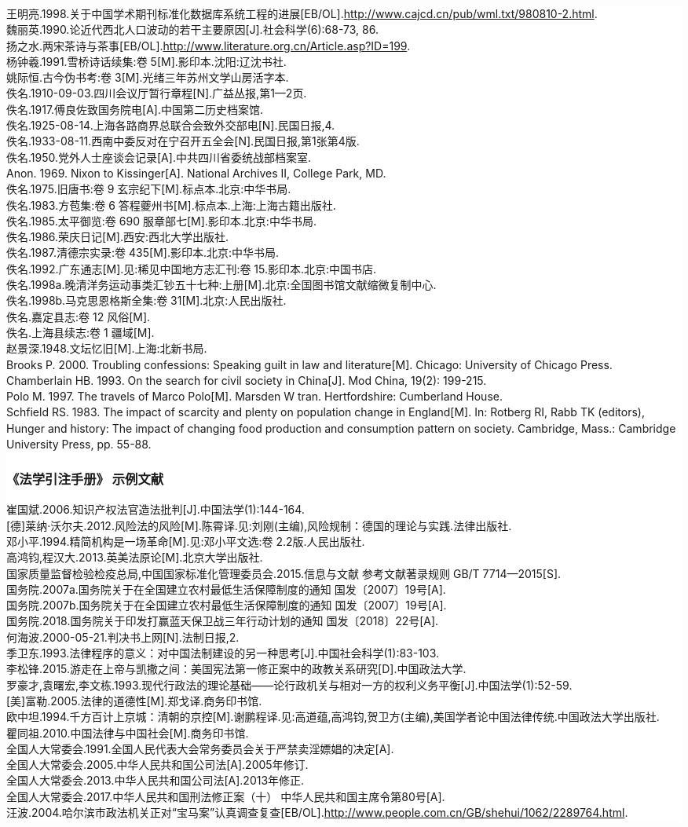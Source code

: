   <div class="csl-entry">王明亮.1998.关于中国学术期刊标准化数据库系统工程的进展[EB/OL].<a href="http://www.cajcd.cn/pub/wml.txt/980810-2.html">http://www.cajcd.cn/pub/wml.txt/980810-2.html</a>.</div>
  <div class="csl-entry">魏丽英.1990.论近代西北人口波动的若干主要原因[J].社会科学(6):68-73, 86.</div>
  <div class="csl-entry">扬之水.两宋茶诗与茶事[EB/OL].<a href="http://www.literature.org.cn/Article.asp?ID=199">http://www.literature.org.cn/Article.asp?ID=199</a>.</div>
  <div class="csl-entry">杨钟羲.1991.雪桥诗话续集:卷 5[M].影印本.沈阳:辽沈书社.</div>
  <div class="csl-entry">姚际恒.古今伪书考:卷 3[M].光绪三年苏州文学山房活字本.</div>
  <div class="csl-entry">佚名.1910-09-03.四川会议厅暂行章程[N].广益丛报,第1—2页.</div>
  <div class="csl-entry">佚名.1917.傅良佐致国务院电[A].中国第二历史档案馆.</div>
  <div class="csl-entry">佚名.1925-08-14.上海各路商界总联合会致外交部电[N].民国日报,4.</div>
  <div class="csl-entry">佚名.1933-08-11.西南中委反对在宁召开五全会[N].民国日报,第1张第4版.</div>
  <div class="csl-entry">佚名.1950.党外人士座谈会记录[A].中共四川省委统战部档案室.</div>
  <div class="csl-entry">Anon. 1969. Nixon to Kissinger[A]. National Archives II, College Park, MD.</div>
  <div class="csl-entry">佚名.1975.旧唐书:卷 9 玄宗纪下[M].标点本.北京:中华书局.</div>
  <div class="csl-entry">佚名.1983.方苞集:卷 6 答程夔州书[M].标点本.上海:上海古籍出版社.</div>
  <div class="csl-entry">佚名.1985.太平御览:卷 690 服章部七[M].影印本.北京:中华书局.</div>
  <div class="csl-entry">佚名.1986.荣庆日记[M].西安:西北大学出版社.</div>
  <div class="csl-entry">佚名.1987.清德宗实录:卷 435[M].影印本.北京:中华书局.</div>
  <div class="csl-entry">佚名.1992.广东通志[M].见:稀见中国地方志汇刊:卷 15.影印本.北京:中国书店.</div>
  <div class="csl-entry">佚名.1998a.晚清洋务运动事类汇钞五十七种:上册[M].北京:全国图书馆文献缩微复制中心.</div>
  <div class="csl-entry">佚名.1998b.马克思恩格斯全集:卷 31[M].北京:人民出版社.</div>
  <div class="csl-entry">佚名.嘉定县志:卷 12 风俗[M].</div>
  <div class="csl-entry">佚名.上海县续志:卷 1 疆域[M].</div>
  <div class="csl-entry">赵景深.1948.文坛忆旧[M].上海:北新书局.</div>
  <div class="csl-entry">Brooks P. 2000. Troubling confessions: Speaking guilt in law and literature[M]. Chicago: University of Chicago Press.</div>
  <div class="csl-entry">Chamberlain HB. 1993. On the search for civil society in China[J]. Mod China, 19(2): 199-215.</div>
  <div class="csl-entry">Polo M. 1997. The travels of Marco Polo[M]. Marsden W tran. Hertfordshire: Cumberland House.</div>
  <div class="csl-entry">Schfield RS. 1983. The impact of scarcity and plenty on population change in England[M]. In: Rotberg RI, Rabb TK (editors), Hunger and history: The impact of changing food production and consumption pattern on society. Cambridge, Mass.: Cambridge University Press, pp. 55-88.</div>
</div>



### 《法学引注手册》 示例文献



<div class="csl-bib-body maxoffset-0 second-field-align-false hangingindent-true">
  <div class="csl-entry">崔国斌.2006.知识产权法官造法批判[J].中国法学(1):144-164.</div>
  <div class="csl-entry">[德]莱纳·沃尔夫.2012.风险法的风险[M].陈霄译.见:刘刚(主编),风险规制：德国的理论与实践.法律出版社.</div>
  <div class="csl-entry">邓小平.1994.精简机构是一场革命[M].见:邓小平文选:卷 2.2版.人民出版社.</div>
  <div class="csl-entry">高鸿钧,程汉大.2013.英美法原论[M].北京大学出版社.</div>
  <div class="csl-entry">国家质量监督检验检疫总局,中国国家标准化管理委员会.2015.信息与文献 参考文献著录规则 GB/T 7714—2015[S].</div>
  <div class="csl-entry">国务院.2007a.国务院关于在全国建立农村最低生活保障制度的通知 国发〔2007〕19号[A].</div>
  <div class="csl-entry">国务院.2007b.国务院关于在全国建立农村最低生活保障制度的通知 国发〔2007〕19号[A].</div>
  <div class="csl-entry">国务院.2018.国务院关于印发打赢蓝天保卫战三年行动计划的通知 国发〔2018〕22号[A].</div>
  <div class="csl-entry">何海波.2000-05-21.判决书上网[N].法制日报,2.</div>
  <div class="csl-entry">季卫东.1993.法律程序的意义：对中国法制建设的另一种思考[J].中国社会科学(1):83-103.</div>
  <div class="csl-entry">李松锋.2015.游走在上帝与凯撒之间：美国宪法第一修正案中的政教关系研究[D].中国政法大学.</div>
  <div class="csl-entry">罗豪才,袁曙宏,李文栋.1993.现代行政法的理论基础——论行政机关与相对一方的权利义务平衡[J].中国法学(1):52-59.</div>
  <div class="csl-entry">[美]富勒.2005.法律的道德性[M].郑戈译.商务印书馆.</div>
  <div class="csl-entry">欧中坦.1994.千方百计上京城：清朝的京控[M].谢鹏程译.见:高道蕴,高鸿钧,贺卫方(主编),美国学者论中国法律传统.中国政法大学出版社.</div>
  <div class="csl-entry">瞿同祖.2010.中国法律与中国社会[M].商务印书馆.</div>
  <div class="csl-entry">全国人大常委会.1991.全国人民代表大会常务委员会关于严禁卖淫嫖娼的决定[A].</div>
  <div class="csl-entry">全国人大常委会.2005.中华人民共和国公司法[A].2005年修订.</div>
  <div class="csl-entry">全国人大常委会.2013.中华人民共和国公司法[A].2013年修正.</div>
  <div class="csl-entry">全国人大常委会.2017.中华人民共和国刑法修正案（十） 中华人民共和国主席令第80号[A].</div>
  <div class="csl-entry">汪波.2004.哈尔滨市政法机关正对“宝马案”认真调查复查[EB/OL].<a href="http://www.people.com.cn/GB/shehui/1062/2289764.html">http://www.people.com.cn/GB/shehui/1062/2289764.html</a>.</div>